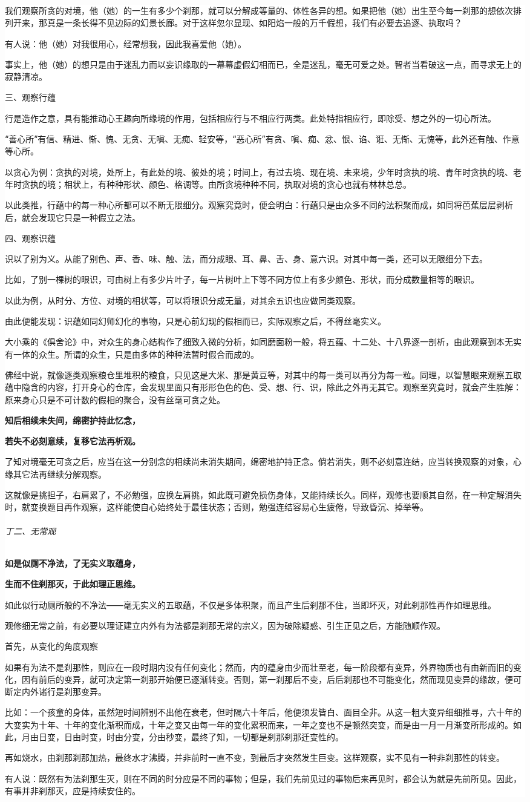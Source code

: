 我们观察所贪的对境，他（她）的一生有多少个刹那，就可以分解成等量的、体性各异的想。如果把他（她）出生至今每一刹那的想依次排列开来，那真是一条长得不见边际的幻景长廊。对于这样忽尔显现、如阳焰一般的万千假想，我们有必要去追逐、执取吗？

有人说：他（她）对我很用心，经常想我，因此我喜爱他（她）。

事实上，他（她）的想只是由于迷乱力而以妄识缘取的一幕幕虚假幻相而已，全是迷乱，毫无可爱之处。智者当看破这一点，而寻求无上的寂静清凉。

三、观察行蕴

行是造作之意，具有能推动心王趣向所缘境的作用，包括相应行与不相应行两类。此处特指相应行，即除受、想之外的一切心所法。

“善心所”有信、精进、惭、愧、无贪、无嗔、无痴、轻安等，“恶心所”有贪、嗔、痴、忿、恨、谄、诳、无惭、无愧等，此外还有触、作意等心所。

以贪心为例：贪执的对境，处所上，有此处的境、彼处的境；时间上，有过去境、现在境、未来境，少年时贪执的境、青年时贪执的境、老年时贪执的境；相状上，有种种形状、颜色、格调等。由所贪境种种不同，执取对境的贪心也就有林林总总。

以此类推，行蕴中的每一种心所都可以不断无限细分。观察究竟时，便会明白：行蕴只是由众多不同的法积聚而成，如同将芭蕉层层剥析后，就会发现它只是一种假立之法。

四、观察识蕴

识以了别为义。从能了别色、声、香、味、触、法，而分成眼、耳、鼻、舌、身、意六识。对其中每一类，还可以无限细分下去。

比如，了别一棵树的眼识，可由树上有多少片叶子，每一片树叶上下等不同方位上有多少颜色、形状，而分成数量相等的眼识。

以此为例，从时分、方位、对境的相状等，可以将眼识分成无量，对其余五识也应做同类观察。

由此便能发现：识蕴如同幻师幻化的事物，只是心前幻现的假相而已，实际观察之后，不得丝毫实义。

大小乘的《俱舍论》中，对众生的身心结构作了细致入微的分析，如同磨面粉一般，将五蕴、十二处、十八界逐一剖析，由此观察到本无实有一体的众生。所谓的众生，只是由多体的种种法暂时假合而成的。

佛经中说，就像逐类观察粮仓里堆积的粮食，只见这是大米、那是黄豆等，对其中的每一类可以再分为每一粒。同理，以智慧眼来观察五取蕴中隐含的内容，打开身心的仓库，会发现里面只有形形色色的色、受、想、行、识，除此之外再无其它。观察至究竟时，就会产生胜解：原来身心只是不可计数的假相的聚合，没有丝毫可贪之处。

**知后相续未失间，绵密护持此忆念，**

**若失不必刻意续，复移它法再析观。**

了知对境毫无可贪之后，应当在这一分别念的相续尚未消失期间，绵密地护持正念。倘若消失，则不必刻意连结，应当转换观察的对象，心缘其它法再继续分解观察。

这就像是挑担子，右肩累了，不必勉强，应换左肩挑，如此既可避免损伤身体，又能持续长久。同样，观修也要顺其自然，在一种定解消失时，就变换题目再作观察，这样能使自心始终处于最佳状态；否则，勉强连结容易心生疲倦，导致昏沉、掉举等。

###### 丁二、无常观

**如是似厕不净法，了无实义取蕴身，**

**生而不住刹那灭，于此如理正思维。**

如此似行动厕所般的不净法——毫无实义的五取蕴，不仅是多体积聚，而且产生后刹那不住，当即坏灭，对此刹那性再作如理思维。

观修细无常之前，有必要以理证建立内外有为法都是刹那无常的宗义，因为破除疑惑、引生正见之后，方能随顺作观。

首先，从变化的角度观察

如果有为法不是刹那性，则应在一段时期内没有任何变化；然而，内的蕴身由少而壮至老，每一阶段都有变异，外界物质也有由新而旧的变化，因有前后的变异，就可决定第一刹那开始便已逐渐转变。否则，第一刹那后不变，后后刹那也不可能变化，然而现见变异的缘故，便可断定内外诸行是刹那变异。

比如：一个孩童的身体，虽然短时间辨别不出他在衰老，但时隔六十年后，他便须发皆白、面目全非。从这一粗大变异细细推寻，六十年的大变实为十年、十年的变化渐积而成，十年之变又由每一年的变化累积而来，一年之变也不是顿然突变，而是由一月一月渐变所形成的。如此，月由日变，日由时变，时由分变，分由秒变，最终了知，一切都是刹那刹那迁变性的。

再如烧水，由刹那刹那加热，最终水才沸腾，并非前时一直不变，到最后才突然发生巨变。这样观察，实不见有一种非刹那性的转变。

有人说：既然有为法刹那生灭，则在不同的时分应是不同的事物；但是，我们先前见过的事物后来再见时，都会认为就是先前所见。因此，有事并非刹那灭，应是持续安住的。
